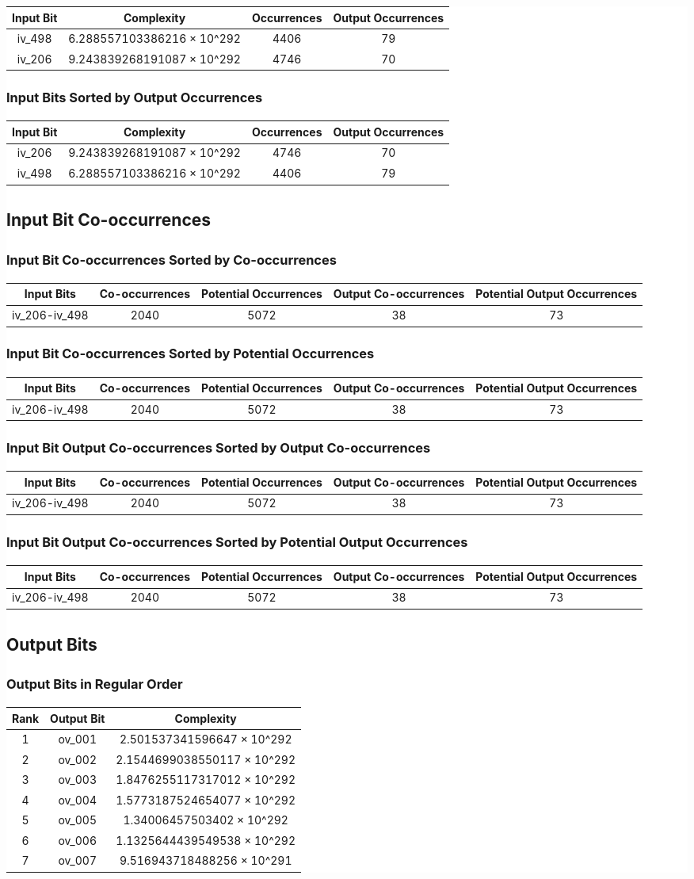| Input Bit | Complexity | Occurrences | Output Occurrences |
|:---------:|:----------:|:-----------:|:------------------:|
| iv_498 | 6.288557103386216 × 10^292 | 4406 | 79 |
| iv_206 | 9.243839268191087 × 10^292 | 4746 | 70 |

### Input Bits Sorted by Output Occurrences

| Input Bit | Complexity | Occurrences | Output Occurrences |
|:---------:|:----------:|:-----------:|:------------------:|
| iv_206 | 9.243839268191087 × 10^292 | 4746 | 70 |
| iv_498 | 6.288557103386216 × 10^292 | 4406 | 79 |

## Input Bit Co-occurrences

### Input Bit Co-occurrences Sorted by Co-occurrences

| Input Bits | Co-occurrences | Potential Occurrences | Output Co-occurrences | Potential Output Occurrences |
|:----------:|:--------------:|:---------------------:|:---------------------:|:----------------------------:|
| iv_206-iv_498 | 2040 | 5072 | 38 | 73 |

### Input Bit Co-occurrences Sorted by Potential Occurrences

| Input Bits | Co-occurrences | Potential Occurrences | Output Co-occurrences | Potential Output Occurrences |
|:----------:|:--------------:|:---------------------:|:---------------------:|:----------------------------:|
| iv_206-iv_498 | 2040 | 5072 | 38 | 73 |

### Input Bit Output Co-occurrences Sorted by Output Co-occurrences

| Input Bits | Co-occurrences | Potential Occurrences | Output Co-occurrences | Potential Output Occurrences |
|:----------:|:--------------:|:---------------------:|:---------------------:|:----------------------------:|
| iv_206-iv_498 | 2040 | 5072 | 38 | 73 |

### Input Bit Output Co-occurrences Sorted by Potential Output Occurrences

| Input Bits | Co-occurrences | Potential Occurrences | Output Co-occurrences | Potential Output Occurrences |
|:----------:|:--------------:|:---------------------:|:---------------------:|:----------------------------:|
| iv_206-iv_498 | 2040 | 5072 | 38 | 73 |

## Output Bits

### Output Bits in Regular Order

| Rank | Output Bit | Complexity |
|:----:|:----------:|:----------:|
| 1 | ov_001 | 2.501537341596647 × 10^292 |
| 2 | ov_002 | 2.1544699038550117 × 10^292 |
| 3 | ov_003 | 1.8476255117317012 × 10^292 |
| 4 | ov_004 | 1.5773187524654077 × 10^292 |
| 5 | ov_005 | 1.34006457503402 × 10^292 |
| 6 | ov_006 | 1.1325644439549538 × 10^292 |
| 7 | ov_007 | 9.516943718488256 × 10^291 |
